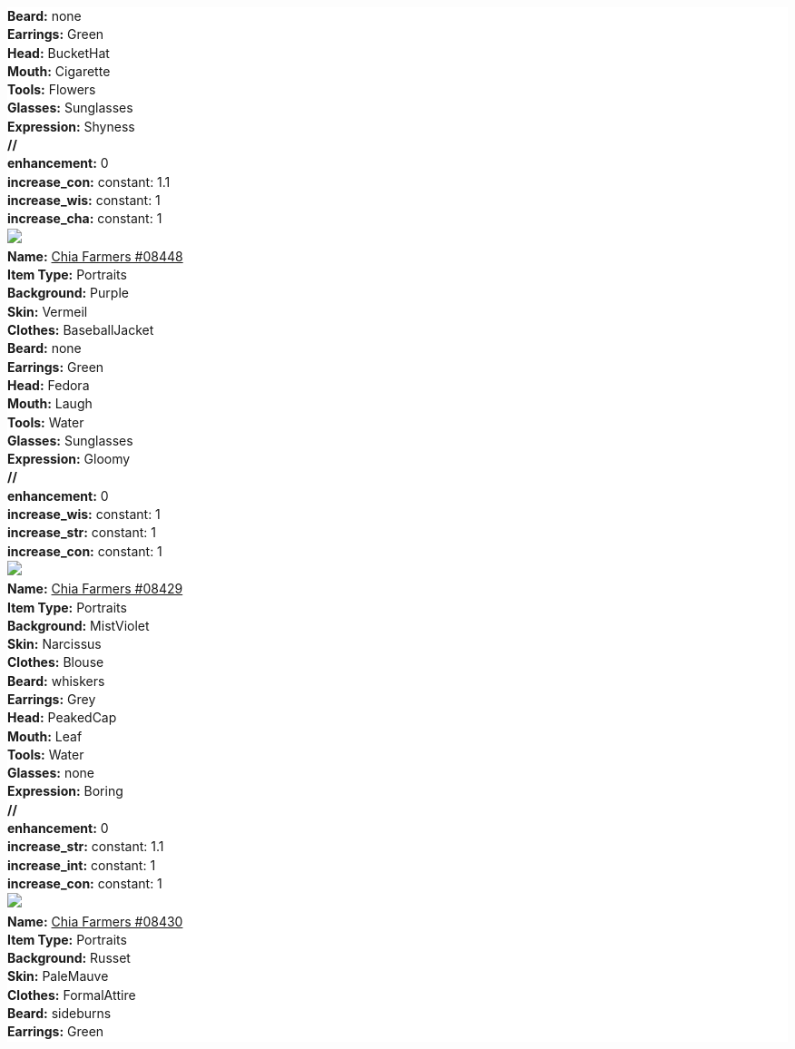 <div><strong>Beard:</strong> none</div>
<div><strong>Earrings:</strong> Green</div>
<div><strong>Head:</strong> BucketHat</div>
<div><strong>Mouth:</strong> Cigarette</div>
<div><strong>Tools:</strong> Flowers</div>
<div><strong>Glasses:</strong> Sunglasses</div>
<div><strong>Expression:</strong> Shyness</div>
<div><strong>//</strong></div><div><strong>enhancement:</strong> 0</div>
<div><strong>increase_con:</strong> constant: 1.1</div>
<div><strong>increase_wis:</strong> constant: 1</div>
<div><strong>increase_cha:</strong> constant: 1</div>
</div>
<div class="item_thumbnail">
<a href="https://mintgarden.io/nfts/nft10vn3srd3z5k073cfcndfnvazk9cpwrxvds6qkzh5kq9ruj3fmzxqpyvhn4"><img loading="lazy" src="https://assets.mainnet.mintgarden.io/thumbnails/512294b5f52a23d8aa77d7f56adb0001b07c82b7275d8f782e83ed371be09f60.webp"></a>
<div><strong>Name:</strong> <a href="https://mintgarden.io/nfts/nft10vn3srd3z5k073cfcndfnvazk9cpwrxvds6qkzh5kq9ruj3fmzxqpyvhn4">Chia Farmers #08448</a></div>
<div><strong>Item Type:</strong> Portraits</div>
<div><strong>Background:</strong> Purple</div>
<div><strong>Skin:</strong> Vermeil</div>
<div><strong>Clothes:</strong> BaseballJacket</div>
<div><strong>Beard:</strong> none</div>
<div><strong>Earrings:</strong> Green</div>
<div><strong>Head:</strong> Fedora</div>
<div><strong>Mouth:</strong> Laugh</div>
<div><strong>Tools:</strong> Water</div>
<div><strong>Glasses:</strong> Sunglasses</div>
<div><strong>Expression:</strong> Gloomy</div>
<div><strong>//</strong></div><div><strong>enhancement:</strong> 0</div>
<div><strong>increase_wis:</strong> constant: 1</div>
<div><strong>increase_str:</strong> constant: 1</div>
<div><strong>increase_con:</strong> constant: 1</div>
</div>
<div class="item_thumbnail">
<a href="https://mintgarden.io/nfts/nft1gjv7m7wk66w3kxw3zvzj5mrthrpdh09ndy7pjduyd4nzxnqydspsun7kpc"><img loading="lazy" src="https://assets.mainnet.mintgarden.io/thumbnails/bafb8ede51e4c386cef9576ae66aa79926415c6d4f82109dfc61d56f2cba1b9d.webp"></a>
<div><strong>Name:</strong> <a href="https://mintgarden.io/nfts/nft1gjv7m7wk66w3kxw3zvzj5mrthrpdh09ndy7pjduyd4nzxnqydspsun7kpc">Chia Farmers #08429</a></div>
<div><strong>Item Type:</strong> Portraits</div>
<div><strong>Background:</strong> MistViolet</div>
<div><strong>Skin:</strong> Narcissus</div>
<div><strong>Clothes:</strong> Blouse</div>
<div><strong>Beard:</strong> whiskers</div>
<div><strong>Earrings:</strong> Grey</div>
<div><strong>Head:</strong> PeakedCap</div>
<div><strong>Mouth:</strong> Leaf</div>
<div><strong>Tools:</strong> Water</div>
<div><strong>Glasses:</strong> none</div>
<div><strong>Expression:</strong> Boring</div>
<div><strong>//</strong></div><div><strong>enhancement:</strong> 0</div>
<div><strong>increase_str:</strong> constant: 1.1</div>
<div><strong>increase_int:</strong> constant: 1</div>
<div><strong>increase_con:</strong> constant: 1</div>
</div>
<div class="item_thumbnail">
<a href="https://mintgarden.io/nfts/nft1q0t85ut8ea4mt9n6gqqv0j577fwselnfnvlzveyvycvlnhpdp85sppyqy2"><img loading="lazy" src="https://assets.mainnet.mintgarden.io/thumbnails/3e02cb4cc0d59b0bad6415800bc2f8d2a1f194d0606a84ac9e863275d7ea50a4.webp"></a>
<div><strong>Name:</strong> <a href="https://mintgarden.io/nfts/nft1q0t85ut8ea4mt9n6gqqv0j577fwselnfnvlzveyvycvlnhpdp85sppyqy2">Chia Farmers #08430</a></div>
<div><strong>Item Type:</strong> Portraits</div>
<div><strong>Background:</strong> Russet</div>
<div><strong>Skin:</strong> PaleMauve</div>
<div><strong>Clothes:</strong> FormalAttire</div>
<div><strong>Beard:</strong> sideburns</div>
<div><strong>Earrings:</strong> Green</div>